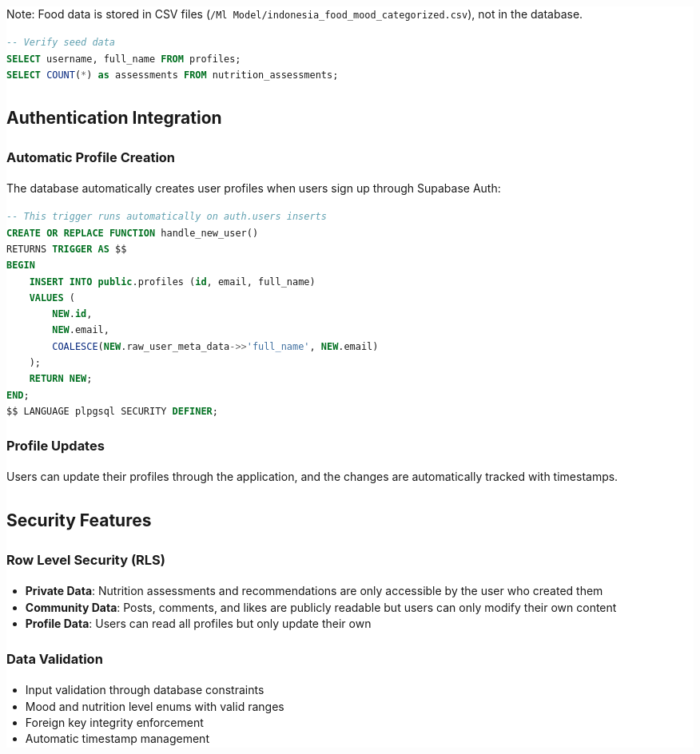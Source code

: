 Note: Food data is stored in CSV files (`/Ml Model/indonesia_food_mood_categorized.csv`), not in the database.

```sql
-- Verify seed data
SELECT username, full_name FROM profiles;
SELECT COUNT(*) as assessments FROM nutrition_assessments;
```

## Authentication Integration

### Automatic Profile Creation

The database automatically creates user profiles when users sign up through Supabase Auth:

```sql
-- This trigger runs automatically on auth.users inserts
CREATE OR REPLACE FUNCTION handle_new_user()
RETURNS TRIGGER AS $$
BEGIN
    INSERT INTO public.profiles (id, email, full_name)
    VALUES (
        NEW.id,
        NEW.email,
        COALESCE(NEW.raw_user_meta_data->>'full_name', NEW.email)
    );
    RETURN NEW;
END;
$$ LANGUAGE plpgsql SECURITY DEFINER;
```

### Profile Updates

Users can update their profiles through the application, and the changes are automatically tracked with timestamps.

## Security Features

### Row Level Security (RLS)

- **Private Data**: Nutrition assessments and recommendations are only accessible by the user who created them
- **Community Data**: Posts, comments, and likes are publicly readable but users can only modify their own content
- **Profile Data**: Users can read all profiles but only update their own

### Data Validation

- Input validation through database constraints
- Mood and nutrition level enums with valid ranges
- Foreign key integrity enforcement
- Automatic timestamp management
